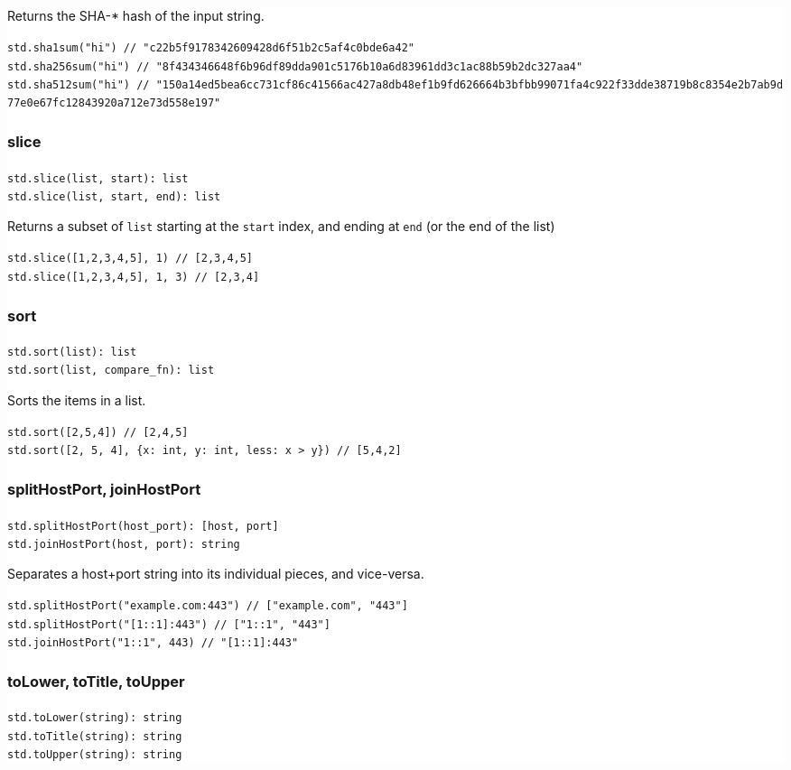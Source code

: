 Returns the SHA-* hash of the input string.

```acorn
std.sha1sum("hi") // "c22b5f9178342609428d6f51b2c5af4c0bde6a42"
std.sha256sum("hi") // "8f434346648f6b96df89dda901c5176b10a6d83961dd3c1ac88b59b2dc327aa4"
std.sha512sum("hi") // "150a14ed5bea6cc731cf86c41566ac427a8db48ef1b9fd626664b3bfbb99071fa4c922f33dde38719b8c8354e2b7ab9d77e0e67fc12843920a712e73d558e197"
```

### slice

```acorn
std.slice(list, start): list
std.slice(list, start, end): list
```

Returns a subset of `list` starting at the `start` index, and ending at `end` (or the end of the list)

```acorn
std.slice([1,2,3,4,5], 1) // [2,3,4,5]
std.slice([1,2,3,4,5], 1, 3) // [2,3,4]
```

### sort

```acorn
std.sort(list): list
std.sort(list, compare_fn): list
```

Sorts the items in a list.

```
std.sort([2,5,4]) // [2,4,5]
std.sort([2, 5, 4], {x: int, y: int, less: x > y}) // [5,4,2]
```

### splitHostPort, joinHostPort

```acorn
std.splitHostPort(host_port): [host, port]
std.joinHostPort(host, port): string
```

Separates a host+port string into its individual pieces, and vice-versa.

```acorn
std.splitHostPort("example.com:443") // ["example.com", "443"]
std.splitHostPort("[1::1]:443") // ["1::1", "443"]
std.joinHostPort("1::1", 443) // "[1::1]:443"
```

### toLower, toTitle, toUpper

```acorn
std.toLower(string): string
std.toTitle(string): string
std.toUpper(string): string
```

